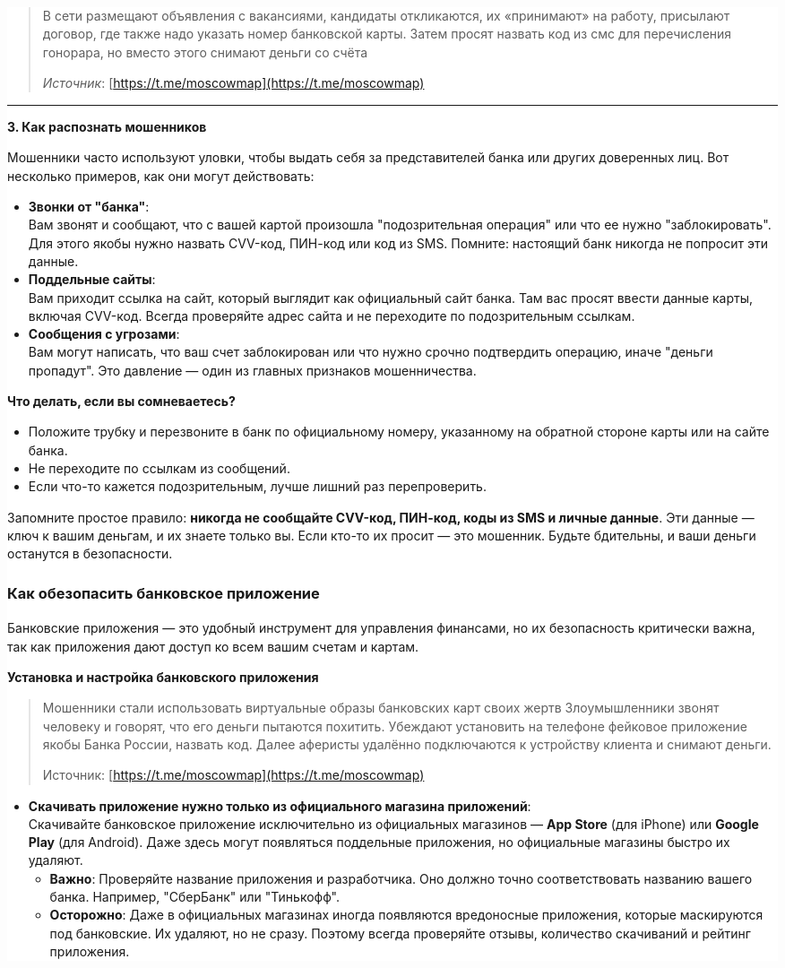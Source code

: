 > В сети размещают объявления с вакансиями, кандидаты откликаются, их «принимают» на работу, присылают договор, где также надо указать номер банковской карты. Затем просят назвать код из смс для перечисления гонорара, но вместо этого снимают деньги со счёта
>
> _Источник_: [https://t.me/moscowmap](https://t.me/moscowmap)

***

**3. Как распознать мошенников**

Мошенники часто используют уловки, чтобы выдать себя за представителей банка или других доверенных лиц. Вот несколько примеров, как они могут действовать:

* **Звонки от "банка"**:\
  Вам звонят и сообщают, что с вашей картой произошла "подозрительная операция" или что ее нужно "заблокировать". Для этого якобы нужно назвать CVV-код, ПИН-код или код из SMS. Помните: настоящий банк никогда не попросит эти данные.
* **Поддельные сайты**:\
  Вам приходит ссылка на сайт, который выглядит как официальный сайт банка. Там вас просят ввести данные карты, включая CVV-код. Всегда проверяйте адрес сайта и не переходите по подозрительным ссылкам.
* **Сообщения с угрозами**:\
  Вам могут написать, что ваш счет заблокирован или что нужно срочно подтвердить операцию, иначе "деньги пропадут". Это давление — один из главных признаков мошенничества.

**Что делать, если вы сомневаетесь?**

* Положите трубку и перезвоните в банк по официальному номеру, указанному на обратной стороне карты или на сайте банка.
* Не переходите по ссылкам из сообщений.
* Если что-то кажется подозрительным, лучше лишний раз перепроверить.

Запомните простое правило: **никогда не сообщайте CVV-код, ПИН-код, коды из SMS и личные данные**. Эти данные — ключ к вашим деньгам, и их знаете только вы. Если кто-то их просит — это мошенник. Будьте бдительны, и ваши деньги останутся в безопасности.

### Как обезопасить банковское приложение

Банковские приложения — это удобный инструмент для управления финансами, но их безопасность критически важна, так как приложения дают доступ ко всем вашим счетам и картам.&#x20;

**Установка и настройка банковского приложения**

> Мошенники стали использовать виртуальные образы банковских карт своих жертв  Злоумышленники звонят человеку и говорят, что его деньги пытаются похитить. Убеждают установить на телефоне фейковое приложение якобы Банка России, назвать код. Далее аферисты удалённо подключаются к устройству клиента и снимают деньги.
>
> Источник: [https://t.me/moscowmap](https://t.me/moscowmap)

* **Скачивать приложение нужно только из официального магазина приложений**:\
  Скачивайте банковское приложение исключительно из официальных магазинов — **App Store** (для iPhone) или **Google Play** (для Android). Даже здесь могут появляться поддельные приложения, но официальные магазины быстро их удаляют.
  * **Важно**: Проверяйте название приложения и разработчика. Оно должно точно соответствовать названию вашего банка. Например, "СберБанк" или "Тинькофф".
  * **Осторожно**: Даже в официальных магазинах иногда появляются вредоносные приложения, которые маскируются под банковские. Их удаляют, но не сразу. Поэтому всегда проверяйте отзывы, количество скачиваний и рейтинг приложения.
